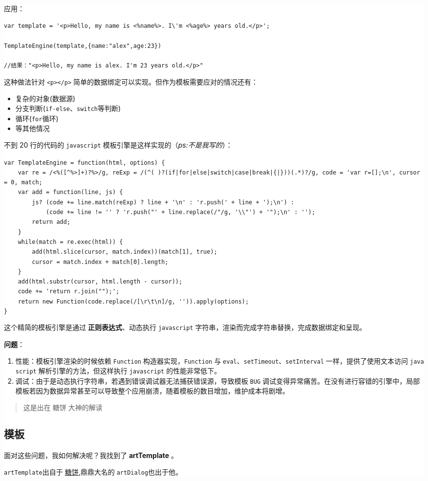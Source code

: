 应用：

```
var template = '<p>Hello, my name is <%name%>. I\'m <%age%> years old.</p>';

TemplateEngine(template,{name:"alex",age:23})

//结果："<p>Hello, my name is alex. I'm 23 years old.</p>"

```

这种做法针对 `<p></p>` 简单的数据绑定可以实现。但作为模板需要应对的情况还有：

+ 复杂的对象(数据源)
+ 分支判断(`if-else`、`switch`等判断)
+ 循环(`for`循环)
+ 等其他情况


不到 20 行的代码的 `javascript` 模板引擎是这样实现的（*ps:不是我写的*）：

```
var TemplateEngine = function(html, options) {
    var re = /<%([^%>]+)?%>/g, reExp = /(^( )?(if|for|else|switch|case|break|{|}))(.*)?/g, code = 'var r=[];\n', cursor = 0, match;
    var add = function(line, js) {
        js? (code += line.match(reExp) ? line + '\n' : 'r.push(' + line + ');\n') :
            (code += line != '' ? 'r.push("' + line.replace(/"/g, '\\"') + '");\n' : '');
        return add;
    }
    while(match = re.exec(html)) {
        add(html.slice(cursor, match.index))(match[1], true);
        cursor = match.index + match[0].length;
    }
    add(html.substr(cursor, html.length - cursor));
    code += 'return r.join("");';
    return new Function(code.replace(/[\r\t\n]/g, '')).apply(options);
}

```

这个精简的模板引擎是通过 **正则表达式**、动态执行 `javascript` 字符串，渲染而完成字符串替换，完成数据绑定和呈现。

**问题**：

1. 性能：模板引擎渲染的时候依赖 `Function` 构造器实现，`Function` 与 `eval`、`setTimeout`、`setInterval` 一样，提供了使用文本访问 `javascript` 解析引擎的方法，但这样执行 `javascript` 的性能非常低下。
2. 调试：由于是动态执行字符串，若遇到错误调试器无法捕获错误源，导致模板 `BUG` 调试变得异常痛苦。在没有进行容错的引擎中，局部模板若因为数据异常甚至可以导致整个应用崩溃，随着模板的数目增加，维护成本将剧增。

>这是出在 糖饼 大神的解读

## 模板

面对这些问题，我如何解决呢？我找到了 **artTemplate** 。

`artTemplate`出自于 [糖饼](https://github.com/aui),鼎鼎大名的 `artDialog`也出于他。
